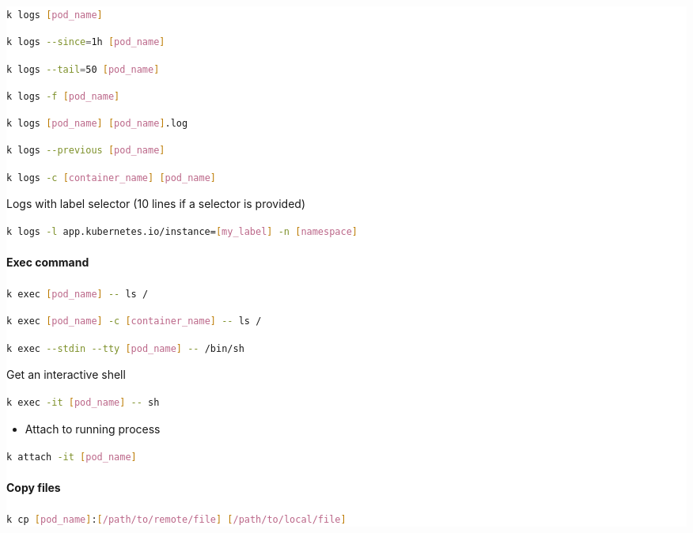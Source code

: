 ```sh
k logs [pod_name]
```

```sh
k logs --since=1h [pod_name]
```

```sh
k logs --tail=50 [pod_name]
```

```sh
k logs -f [pod_name]
```

```sh
k logs [pod_name] [pod_name].log
```

```sh
k logs --previous [pod_name]
```

```sh
k logs -c [container_name] [pod_name]
```

Logs with label selector
(10 lines if a selector is provided)

```sh
k logs -l app.kubernetes.io/instance=[my_label] -n [namespace] 
```

#### Exec command

```sh
k exec [pod_name] -- ls /
```

```sh
k exec [pod_name] -c [container_name] -- ls /
```

```sh
k exec --stdin --tty [pod_name] -- /bin/sh 
```

Get an interactive shell

```sh
k exec -it [pod_name] -- sh
```

- Attach to running process

```sh
k attach -it [pod_name]
```

#### Copy files

```sh
k cp [pod_name]:[/path/to/remote/file] [/path/to/local/file]
```
